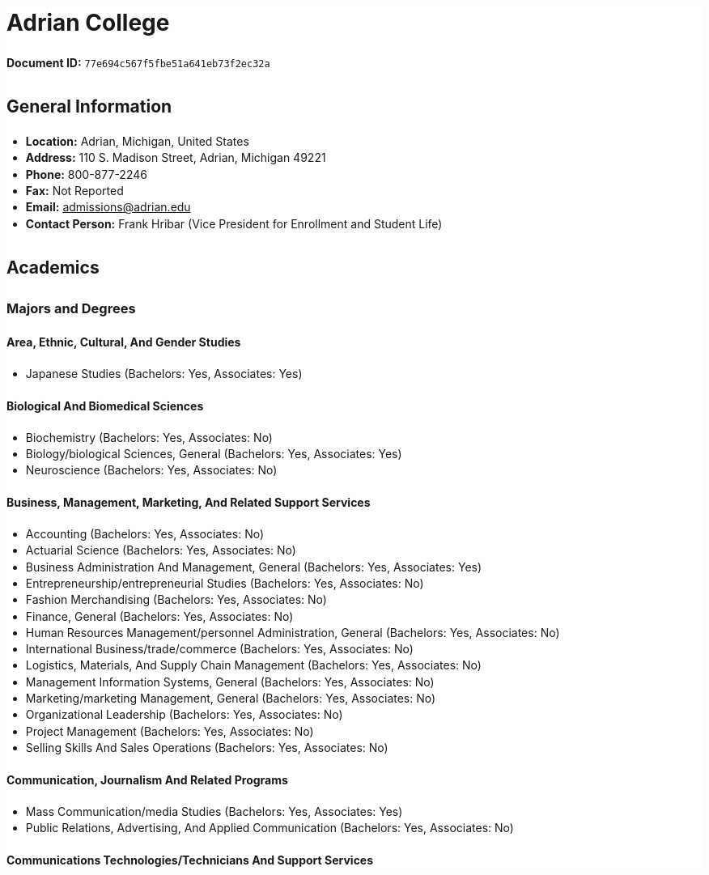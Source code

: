 # Adrian College

**Document ID:** `77e694c567f5fbe51a641eb73f2ec32a`

## General Information

- **Location:** Adrian, Michigan, United States
- **Address:** 110 S. Madison Street, Adrian, Michigan 49221
- **Phone:** 800-877-2246
- **Fax:** Not Reported
- **Email:** admissions@adrian.edu
- **Contact Person:** Frank Hribar (Vice President for Enrollment and Student Life)

## Academics

### Majors and Degrees

#### Area, Ethnic, Cultural, And Gender Studies

- Japanese Studies (Bachelors: Yes, Associates: Yes)

#### Biological And Biomedical Sciences

- Biochemistry (Bachelors: Yes, Associates: No)
- Biology/biological Sciences, General (Bachelors: Yes, Associates: Yes)
- Neuroscience (Bachelors: Yes, Associates: No)

#### Business, Management, Marketing, And Related Support Services

- Accounting (Bachelors: Yes, Associates: No)
- Actuarial Science (Bachelors: Yes, Associates: No)
- Business Administration And Management, General (Bachelors: Yes, Associates: Yes)
- Entrepreneurship/entrepreneurial Studies (Bachelors: Yes, Associates: No)
- Fashion Merchandising (Bachelors: Yes, Associates: No)
- Finance, General (Bachelors: Yes, Associates: No)
- Human Resources Management/personnel Administration, General (Bachelors: Yes, Associates: No)
- International Business/trade/commerce (Bachelors: Yes, Associates: No)
- Logistics, Materials, And Supply Chain Management (Bachelors: Yes, Associates: No)
- Management Information Systems, General (Bachelors: Yes, Associates: No)
- Marketing/marketing Management, General (Bachelors: Yes, Associates: No)
- Organizational Leadership (Bachelors: Yes, Associates: No)
- Project Management (Bachelors: Yes, Associates: No)
- Selling Skills And Sales Operations (Bachelors: Yes, Associates: No)

#### Communication, Journalism And Related Programs

- Mass Communication/media Studies (Bachelors: Yes, Associates: Yes)
- Public Relations, Advertising, And Applied Communication (Bachelors: Yes, Associates: No)

#### Communications Technologies/Technicians And Support Services
